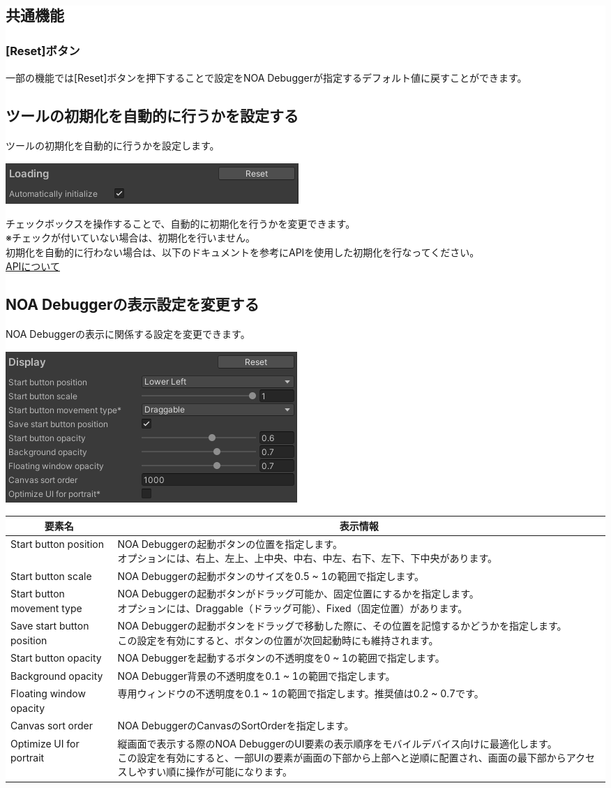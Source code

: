 ## 共通機能

### [Reset]ボタン

一部の機能では[Reset]ボタンを押下することで設定をNOA Debuggerが指定するデフォルト値に戻すことができます。

## ツールの初期化を自動的に行うかを設定する

ツールの初期化を自動的に行うかを設定します。

![ツールの自動初期化設定画面](../img/editor-settings/loading.png)

チェックボックスを操作することで、自動的に初期化を行うかを変更できます。<br>
※チェックが付いていない場合は、初期化を行いません。<br>
初期化を自動的に行わない場合は、以下のドキュメントを参考にAPIを使用した初期化を行なってください。<br>
[APIについて](./Apis.md)

## NOA Debuggerの表示設定を変更する

NOA Debuggerの表示に関係する設定を変更できます。

![表示設定画面](../img/editor-settings/display.png)

| 要素名                        | 表示情報                                                                                                                        |
|----------------------------|-----------------------------------------------------------------------------------------------------------------------------|
| Start button position      | NOA Debuggerの起動ボタンの位置を指定します。<br>オプションには、右上、左上、上中央、中右、中左、右下、左下、下中央があります。                                                     |
| Start button scale         | NOA Debuggerの起動ボタンのサイズを0.5 ~ 1の範囲で指定します。                                                                                    |
| Start button movement type | NOA Debuggerの起動ボタンがドラッグ可能か、固定位置にするかを指定します。<br>オプションには、Draggable（ドラッグ可能）、Fixed（固定位置）があります。                                   |
| Save start button position | NOA Debuggerの起動ボタンをドラッグで移動した際に、その位置を記憶するかどうかを指定します。<br>この設定を有効にすると、ボタンの位置が次回起動時にも維持されます。                                    |
| Start button opacity       | NOA Debuggerを起動するボタンの不透明度を0 ~ 1の範囲で指定します。                                                                                   |
| Background opacity         | NOA Debugger背景の不透明度を0.1 ~ 1の範囲で指定します。                                                                                       |
| Floating window opacity    | 専用ウィンドウの不透明度を0.1 ~ 1の範囲で指定します。推奨値は0.2 ~ 0.7です。                                                                              |
| Canvas sort order          | NOA DebuggerのCanvasのSortOrderを指定します。                                                                                        |
| Optimize UI for portrait   | 縦画面で表示する際のNOA DebuggerのUI要素の表示順序をモバイルデバイス向けに最適化します。<br>この設定を有効にすると、一部UIの要素が画面の下部から上部へと逆順に配置され、画面の最下部からアクセスしやすい順に操作が可能になります。 |
